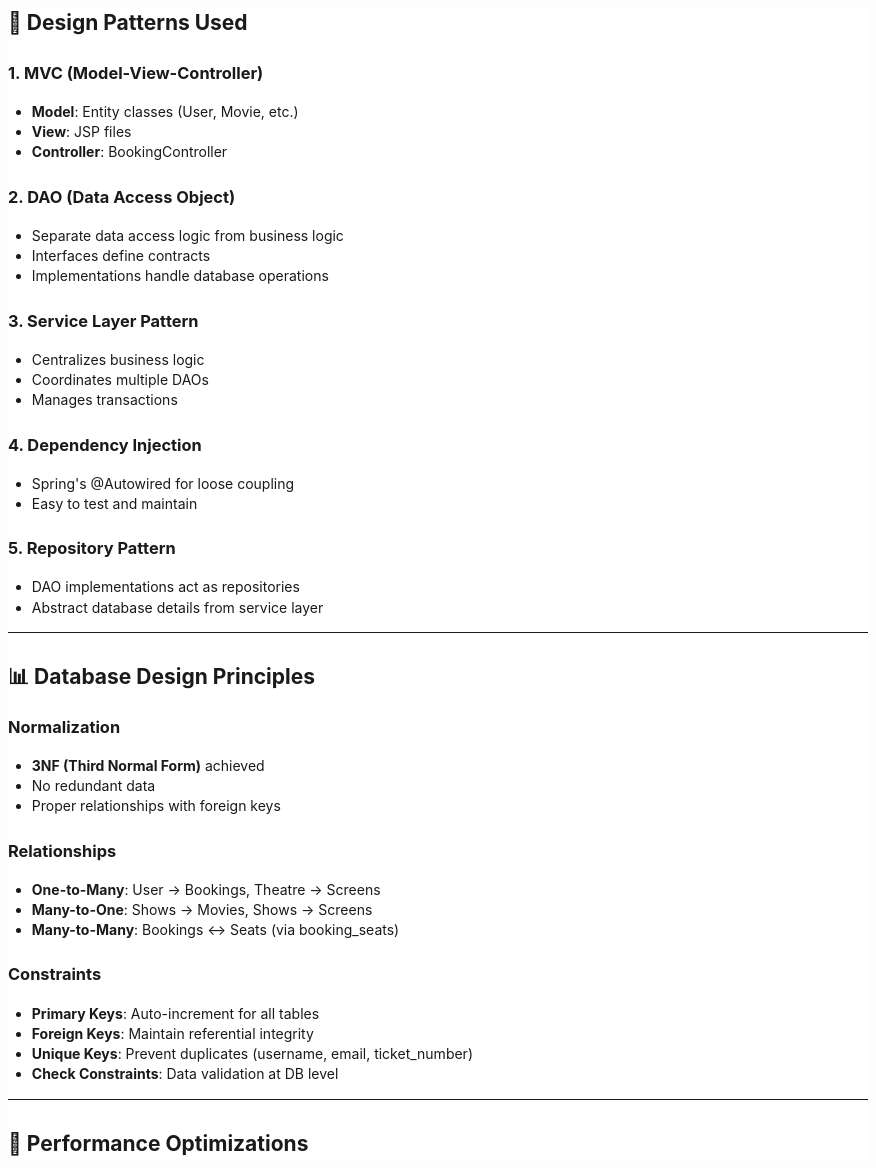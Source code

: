 
## 🎯 Design Patterns Used

### 1. **MVC (Model-View-Controller)**
- **Model**: Entity classes (User, Movie, etc.)
- **View**: JSP files
- **Controller**: BookingController

### 2. **DAO (Data Access Object)**
- Separate data access logic from business logic
- Interfaces define contracts
- Implementations handle database operations

### 3. **Service Layer Pattern**
- Centralizes business logic
- Coordinates multiple DAOs
- Manages transactions

### 4. **Dependency Injection**
- Spring's @Autowired for loose coupling
- Easy to test and maintain

### 5. **Repository Pattern**
- DAO implementations act as repositories
- Abstract database details from service layer

---

## 📊 Database Design Principles

### Normalization
- **3NF (Third Normal Form)** achieved
- No redundant data
- Proper relationships with foreign keys

### Relationships
- **One-to-Many**: User → Bookings, Theatre → Screens
- **Many-to-One**: Shows → Movies, Shows → Screens
- **Many-to-Many**: Bookings ↔ Seats (via booking_seats)

### Constraints
- **Primary Keys**: Auto-increment for all tables
- **Foreign Keys**: Maintain referential integrity
- **Unique Keys**: Prevent duplicates (username, email, ticket_number)
- **Check Constraints**: Data validation at DB level

---

## 🚀 Performance Optimizations
